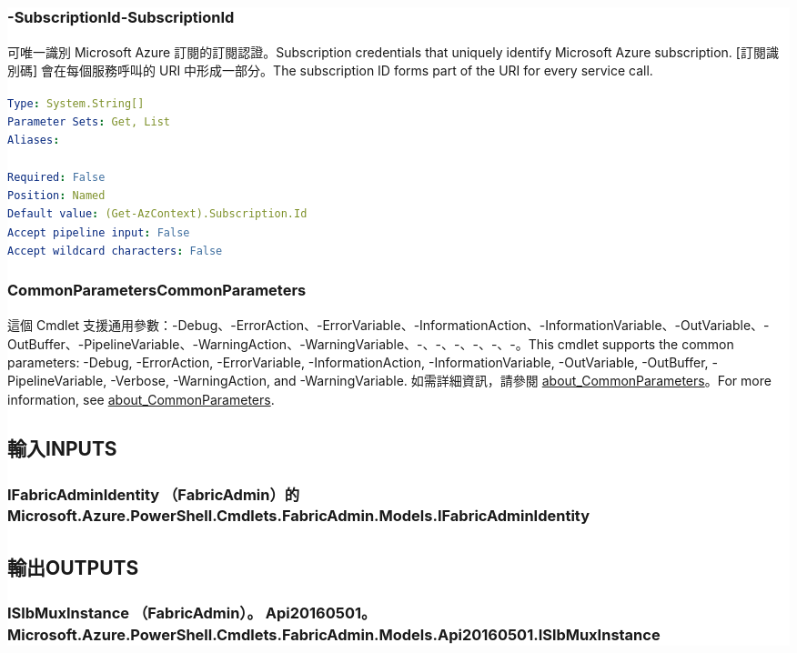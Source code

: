 ### <span data-ttu-id="88d68-130">-SubscriptionId</span><span class="sxs-lookup"><span data-stu-id="88d68-130">-SubscriptionId</span></span>
<span data-ttu-id="88d68-131">可唯一識別 Microsoft Azure 訂閱的訂閱認證。</span><span class="sxs-lookup"><span data-stu-id="88d68-131">Subscription credentials that uniquely identify Microsoft Azure subscription.</span></span>
<span data-ttu-id="88d68-132">[訂閱識別碼] 會在每個服務呼叫的 URI 中形成一部分。</span><span class="sxs-lookup"><span data-stu-id="88d68-132">The subscription ID forms part of the URI for every service call.</span></span>

```yaml
Type: System.String[]
Parameter Sets: Get, List
Aliases:

Required: False
Position: Named
Default value: (Get-AzContext).Subscription.Id
Accept pipeline input: False
Accept wildcard characters: False

```

### <span data-ttu-id="88d68-133">CommonParameters</span><span class="sxs-lookup"><span data-stu-id="88d68-133">CommonParameters</span></span>
<span data-ttu-id="88d68-134">這個 Cmdlet 支援通用參數：-Debug、-ErrorAction、-ErrorVariable、-InformationAction、-InformationVariable、-OutVariable、-OutBuffer、-PipelineVariable、-WarningAction、-WarningVariable、-、-、-、-、-、-。</span><span class="sxs-lookup"><span data-stu-id="88d68-134">This cmdlet supports the common parameters: -Debug, -ErrorAction, -ErrorVariable, -InformationAction, -InformationVariable, -OutVariable, -OutBuffer, -PipelineVariable, -Verbose, -WarningAction, and -WarningVariable.</span></span> <span data-ttu-id="88d68-135">如需詳細資訊，請參閱 [about_CommonParameters](http://go.microsoft.com/fwlink/?LinkID=113216)。</span><span class="sxs-lookup"><span data-stu-id="88d68-135">For more information, see [about_CommonParameters](http://go.microsoft.com/fwlink/?LinkID=113216).</span></span>

## <span data-ttu-id="88d68-136">輸入</span><span class="sxs-lookup"><span data-stu-id="88d68-136">INPUTS</span></span>

### <span data-ttu-id="88d68-137">IFabricAdminIdentity （FabricAdmin）的</span><span class="sxs-lookup"><span data-stu-id="88d68-137">Microsoft.Azure.PowerShell.Cmdlets.FabricAdmin.Models.IFabricAdminIdentity</span></span>

## <span data-ttu-id="88d68-138">輸出</span><span class="sxs-lookup"><span data-stu-id="88d68-138">OUTPUTS</span></span>

### <span data-ttu-id="88d68-139">ISlbMuxInstance （FabricAdmin）。 Api20160501。</span><span class="sxs-lookup"><span data-stu-id="88d68-139">Microsoft.Azure.PowerShell.Cmdlets.FabricAdmin.Models.Api20160501.ISlbMuxInstance</span></span>
